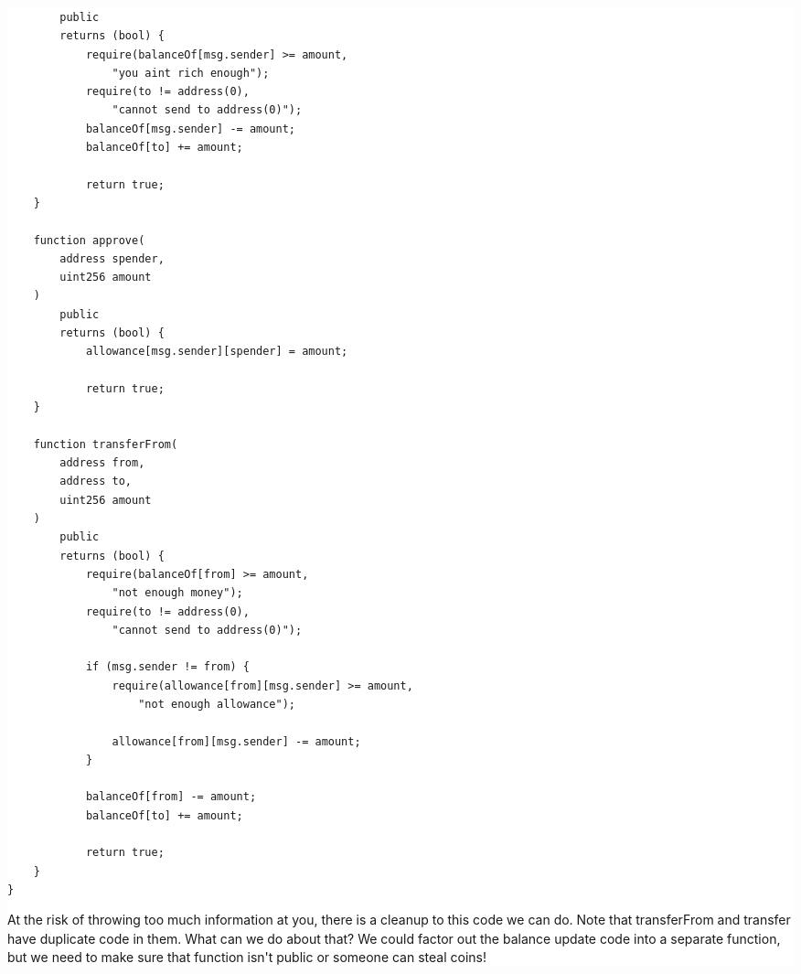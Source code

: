 ```solidity
        public
        returns (bool) {
            require(balanceOf[msg.sender] >= amount,
                "you aint rich enough");
            require(to != address(0),
                "cannot send to address(0)");
            balanceOf[msg.sender] -= amount;
            balanceOf[to] += amount;

            return true;
    }

    function approve(
        address spender,
        uint256 amount
    )
        public
        returns (bool) {
            allowance[msg.sender][spender] = amount;

            return true;
    }

    function transferFrom(
        address from,
        address to,
        uint256 amount
    )
        public
        returns (bool) {
            require(balanceOf[from] >= amount,
                "not enough money");
            require(to != address(0),
                "cannot send to address(0)");

            if (msg.sender != from) {
                require(allowance[from][msg.sender] >= amount,
                    "not enough allowance");

                allowance[from][msg.sender] -= amount;
            }

            balanceOf[from] -= amount;
            balanceOf[to] += amount;

            return true;
    }
}
```

At the risk of throwing too much information at you, there is a cleanup to this code we can do. Note that transferFrom and transfer have duplicate code in them. What can we do about that? We could factor out the balance update code into a separate function, but we need to make sure that function isn't public or someone can steal coins!
